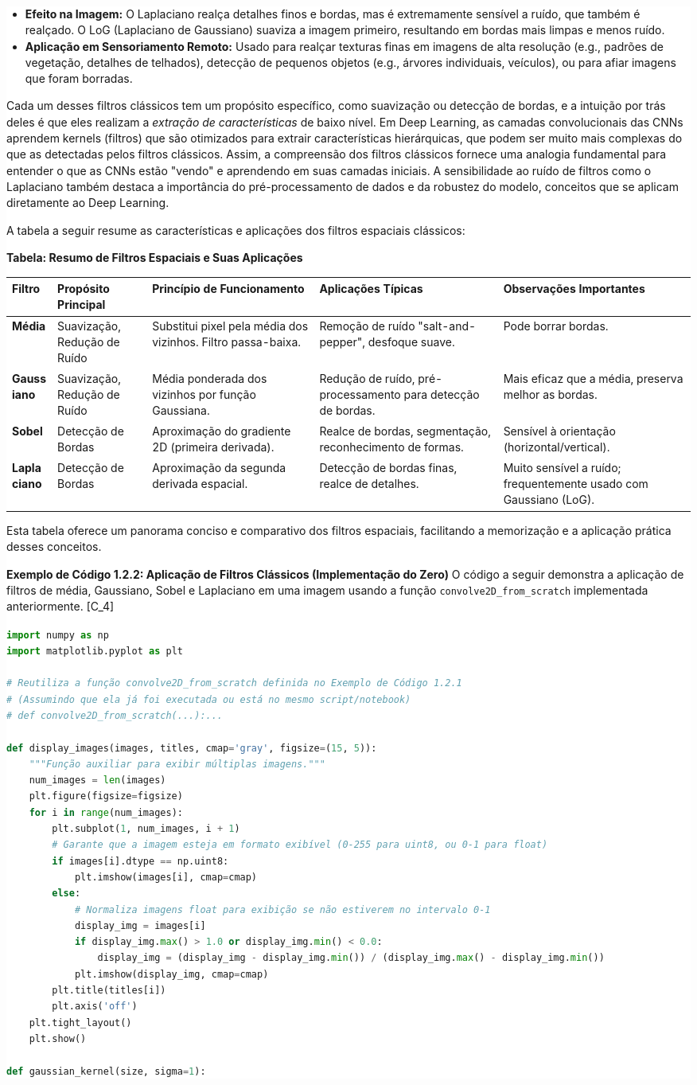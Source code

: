  * **Efeito na Imagem:** O Laplaciano realça detalhes finos e bordas, mas é extremamente sensível a ruído, que também é realçado. O LoG (Laplaciano de Gaussiano) suaviza a imagem primeiro, resultando em bordas mais limpas e menos ruído.
  * **Aplicação em Sensoriamento Remoto:** Usado para realçar texturas finas em imagens de alta resolução (e.g., padrões de vegetação, detalhes de telhados), detecção de pequenos objetos (e.g., árvores individuais, veículos), ou para afiar imagens que foram borradas.

Cada um desses filtros clássicos tem um propósito específico, como suavização ou detecção de bordas, e a intuição por trás deles é que eles realizam a *extração de características* de baixo nível. Em Deep Learning, as camadas convolucionais das CNNs aprendem kernels (filtros) que são otimizados para extrair características hierárquicas, que podem ser muito mais complexas do que as detectadas pelos filtros clássicos. Assim, a compreensão dos filtros clássicos fornece uma analogia fundamental para entender o que as CNNs estão "vendo" e aprendendo em suas camadas iniciais. A sensibilidade ao ruído de filtros como o Laplaciano também destaca a importância do pré-processamento de dados e da robustez do modelo, conceitos que se aplicam diretamente ao Deep Learning.

A tabela a seguir resume as características e aplicações dos filtros espaciais clássicos:

**Tabela: Resumo de Filtros Espaciais e Suas Aplicações**

| Filtro | Propósito Principal | Princípio de Funcionamento | Aplicações Típicas | Observações Importantes |
| :----------------- | :------------------------- | :-------------------------------------------------------- | :-------------------------------------------------------- | :---------------------------------------------------------- |
| **Média** | Suavização, Redução de Ruído | Substitui pixel pela média dos vizinhos. Filtro passa-baixa. | Remoção de ruído "salt-and-pepper", desfoque suave. | Pode borrar bordas. |
| **Gaussiano** | Suavização, Redução de Ruído | Média ponderada dos vizinhos por função Gaussiana. | Redução de ruído, pré-processamento para detecção de bordas. | Mais eficaz que a média, preserva melhor as bordas. |
| **Sobel** | Detecção de Bordas | Aproximação do gradiente 2D (primeira derivada). | Realce de bordas, segmentação, reconhecimento de formas. | Sensível à orientação (horizontal/vertical). |
| **Laplaciano** | Detecção de Bordas | Aproximação da segunda derivada espacial. | Detecção de bordas finas, realce de detalhes. | Muito sensível a ruído; frequentemente usado com Gaussiano (LoG). |

Esta tabela oferece um panorama conciso e comparativo dos filtros espaciais, facilitando a memorização e a aplicação prática desses conceitos.

**Exemplo de Código 1.2.2: Aplicação de Filtros Clássicos (Implementação do Zero)**
O código a seguir demonstra a aplicação de filtros de média, Gaussiano, Sobel e Laplaciano em uma imagem usando a função `convolve2D_from_scratch` implementada anteriormente. [C\_4]

```python
import numpy as np
import matplotlib.pyplot as plt

# Reutiliza a função convolve2D_from_scratch definida no Exemplo de Código 1.2.1
# (Assumindo que ela já foi executada ou está no mesmo script/notebook)
# def convolve2D_from_scratch(...):...

def display_images(images, titles, cmap='gray', figsize=(15, 5)):
    """Função auxiliar para exibir múltiplas imagens."""
    num_images = len(images)
    plt.figure(figsize=figsize)
    for i in range(num_images):
        plt.subplot(1, num_images, i + 1)
        # Garante que a imagem esteja em formato exibível (0-255 para uint8, ou 0-1 para float)
        if images[i].dtype == np.uint8:
            plt.imshow(images[i], cmap=cmap)
        else:
            # Normaliza imagens float para exibição se não estiverem no intervalo 0-1
            display_img = images[i]
            if display_img.max() > 1.0 or display_img.min() < 0.0:
                display_img = (display_img - display_img.min()) / (display_img.max() - display_img.min())
            plt.imshow(display_img, cmap=cmap)
        plt.title(titles[i])
        plt.axis('off')
    plt.tight_layout()
    plt.show()

def gaussian_kernel(size, sigma=1):
```